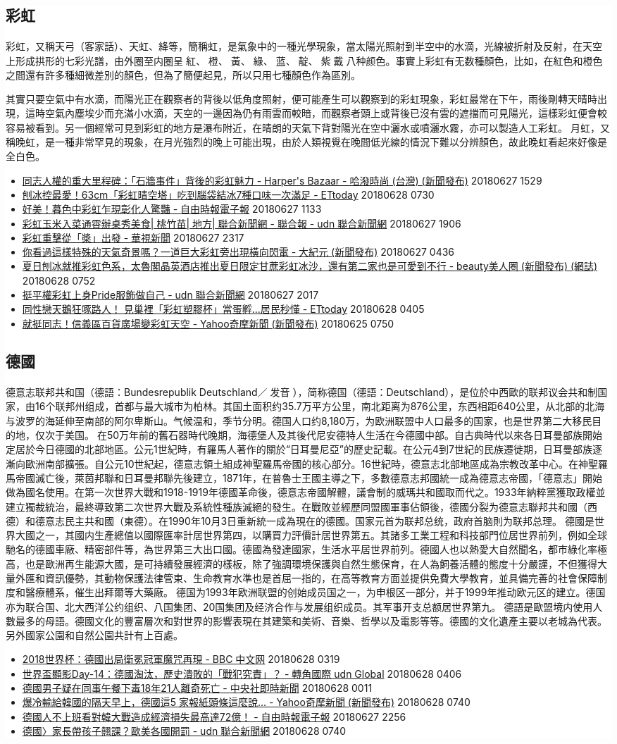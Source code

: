 ## 彩虹

彩虹，又稱天弓（客家話）、天虹、絳等，簡稱虹，是氣象中的一種光學現象，當太陽光照射到半空中的水滴，光線被折射及反射，在天空上形成拱形的七彩光譜，由外圈至内圈呈    紅、    橙、    黃、    綠、    蓝、    靛、    紫 戴 八种颜色。事實上彩虹有无数種顏色，比如，在紅色和橙色之間還有許多種細微差別的顏色，但為了簡便起見，所以只用七種顏色作為區別。

其實只要空氣中有水滴，而陽光正在觀察者的背後以低角度照射，便可能產生可以觀察到的彩虹現象，彩虹最常在下午，雨後剛轉天晴時出現，這時空氣內塵埃少而充滿小水滴，天空的一邊因為仍有雨雲而較暗，而觀察者頭上或背後已沒有雲的遮擋而可見陽光，這樣彩虹便會較容易被看到。另一個經常可見到彩虹的地方是瀑布附近，在晴朗的天氣下背對陽光在空中灑水或噴灑水霧，亦可以製造人工彩虹。
月虹，又稱晚虹，是一種非常罕見的現象，在月光強烈的晚上可能出現，由於人類視覺在晚間低光線的情況下難以分辨顏色，故此晚虹看起來好像是全白色。
- [同志人權的重大里程碑：「石牆事件」背後的彩虹魅力 - Harper's Bazaar - 哈潑時尚 (台灣) (新聞發布)](https://www.harpersbazaar.com/tw/culture/filmandmusic/g21931186/the-story-behind-stonewall/ "同志人權的重大里程碑：「石牆事件」背後的彩虹魅力 - Harper's Bazaar - 哈潑時尚 (台灣) (新聞發布)") 20180627 1529
- [刨冰控最愛！63cm「彩虹晴空塔」吃到腦袋結冰7種口味一次滿足 - ETtoday](https://www.ettoday.net/dalemon/post/36595 "刨冰控最愛！63cm「彩虹晴空塔」吃到腦袋結冰7種口味一次滿足 - ETtoday") 20180628 0730
- [好美！暮色中彩虹乍現彰化人驚豔 - 自由時報電子報](http://news.ltn.com.tw/news/life/breakingnews/2471150 "好美！暮色中彩虹乍現彰化人驚豔 - 自由時報電子報") 20180627 1133
- [彩虹玉米入菜通霄辦桌秀美食| 桃竹苗| 地方| 聯合新聞網 - 聯合報 - udn 聯合新聞網](https://udn.com/news/story/11322/3222255 "彩虹玉米入菜通霄辦桌秀美食| 桃竹苗| 地方| 聯合新聞網 - 聯合報 - udn 聯合新聞網") 20180627 1906
- [彩虹重擊從「槳」出發 - 華視新聞](https://news.cts.com.tw/vita/campus/201806/201806271929625.html "彩虹重擊從「槳」出發 - 華視新聞") 20180627 2317
- [你看過這樣特殊的天氣奇景嗎？一道巨大彩虹旁出現橫向閃電 - 大紀元 (新聞發布)](http://www.epochtimes.com/b5/18/6/16/n10489924.htm "你看過這樣特殊的天氣奇景嗎？一道巨大彩虹旁出現橫向閃電 - 大紀元 (新聞發布)") 20180627 0436
- [夏日刨冰就推彩虹色系，太魯閣晶英酒店推出夏日限定甘蔗彩虹冰沙，還有第二家也是可愛到不行 - beauty美人圈 (新聞發布) (網誌)](https://www.beauty321.com/post/17256 "夏日刨冰就推彩虹色系，太魯閣晶英酒店推出夏日限定甘蔗彩虹冰沙，還有第二家也是可愛到不行 - beauty美人圈 (新聞發布) (網誌)") 20180628 0752
- [挺平權彩虹上身Pride服飾做自己 - udn 聯合新聞網](https://udn.com/news/story/11319/3222276 "挺平權彩虹上身Pride服飾做自己 - udn 聯合新聞網") 20180627 2017
- [同性戀天鵝狂啄路人！ 見巢裡「彩虹塑膠杯」當蛋孵...居民秒懂 - ETtoday](https://www.ettoday.net/dalemon/post/36590 "同性戀天鵝狂啄路人！ 見巢裡「彩虹塑膠杯」當蛋孵...居民秒懂 - ETtoday") 20180628 0405
- [就挺同志！信義區百貨廣場變彩虹天空 - Yahoo奇摩新聞 (新聞發布)](https://tw.news.yahoo.com/%E5%B0%B1%E6%8C%BA%E5%90%8C%E5%BF%97-%E4%BF%A1%E7%BE%A9%E5%8D%80%E7%99%BE%E8%B2%A8%E5%BB%A3%E5%A0%B4%E8%AE%8A%E5%BD%A9%E8%99%B9%E5%A4%A9%E7%A9%BA-075010003.html "就挺同志！信義區百貨廣場變彩虹天空 - Yahoo奇摩新聞 (新聞發布)") 20180625 0750

## 德國

德意志联邦共和国（德語：Bundesrepublik Deutschland／ 发音 ），简称德国（德語：Deutschland），是位於中西歐的联邦议会共和制国家，由16个联邦州组成，首都与最大城市为柏林。其国土面积约35.7万平方公里，南北距离为876公里，东西相距640公里，从北部的北海与波罗的海延伸至南部的阿尔卑斯山。气候温和，季节分明。德国人口约8,180万，为欧洲联盟中人口最多的国家，也是世界第二大移民目的地，仅次于美国。
在50万年前的舊石器時代晚期，海德堡人及其後代尼安德特人生活在今德國中部。自古典時代以來各日耳曼部族開始定居於今日德國的北部地區。公元1世紀時，有羅馬人著作的關於“日耳曼尼亞”的歷史記載。在公元4到7世紀的民族遷徙期，日耳曼部族逐漸向歐洲南部擴張。自公元10世紀起，德意志領土組成神聖羅馬帝國的核心部分。16世紀時，德意志北部地區成為宗教改革中心。在神聖羅馬帝國滅亡後，萊茵邦聯和日耳曼邦聯先後建立，1871年，在普魯士王國主導之下，多數德意志邦國統一成為德意志帝國，「德意志」開始做為國名使用。在第一次世界大戰和1918-1919年德國革命後，德意志帝國解體，議會制的威瑪共和國取而代之。1933年納粹黨獲取政權並建立獨裁統治，最終導致第二次世界大戰及系統性種族滅絕的發生。在戰敗並經歷同盟國軍事佔領後，德國分裂为德意志聯邦共和國（西德）和德意志民主共和國（東德）。在1990年10月3日重新統一成為現在的德國。国家元首为联邦总统，政府首脑則为联邦总理。
德國是世界大國之一，其國内生產總值以國際匯率計居世界第四，以購買力評價計居世界第五。其諸多工業工程和科技部門位居世界前列，例如全球馳名的德國車廠、精密部件等，為世界第三大出口國。德國為發達國家，生活水平居世界前列。德國人也以熱愛大自然聞名，都市綠化率極高，也是歐洲再生能源大國，是可持續發展經濟的樣板，除了強調環境保護與自然生態保育，在人為飼養活體的態度十分嚴謹，不但獲得大量外匯和資訊優勢，其動物保護法律管束、生命教育水準也是首屈一指的，在高等教育方面並提供免費大學教育，並具備完善的社會保障制度和醫療體系，催生出拜爾等大藥廠。
德国为1993年欧洲联盟的创始成员国之一，为申根区一部分，并于1999年推动欧元区的建立。德国亦为联合国、北大西洋公约组织、八国集团、20国集团及经济合作与发展组织成员。其军事开支总额居世界第九。
德語是歐盟境内使用人數最多的母語。德國文化的豐富層次和對世界的影響表現在其建築和美術、音樂、哲學以及電影等等。德國的文化遺產主要以老城為代表。另外國家公園和自然公園共計有上百處。
- [2018世界杯：德國出局衛冕冠軍魔咒再現 - BBC 中文网](http://www.bbc.com/zhongwen/trad/sports-44638827 "2018世界杯：德國出局衛冕冠軍魔咒再現 - BBC 中文网") 20180628 0319
- [世界盃顯影Day-14：德國淘汰，歷史潰敗的「戰犯究責」？ - 轉角國際 udn Global](https://global.udn.com/global_vision/story/8662/3223030 "世界盃顯影Day-14：德國淘汰，歷史潰敗的「戰犯究責」？ - 轉角國際 udn Global") 20180628 0406
- [德國男子疑在同事午餐下毒18年21人離奇死亡 - 中央社即時新聞](http://www.cna.com.tw/news/firstnews/201806280010-1.aspx "德國男子疑在同事午餐下毒18年21人離奇死亡 - 中央社即時新聞") 20180628 0011
- [爆冷輸給韓國的隔天早上，德國這5 家報紙頭條這麼說... - Yahoo奇摩新聞 (新聞發布)](https://tw.news.yahoo.com/%E7%88%86%E5%86%B7%E8%BC%B8%E7%B5%A6%E9%9F%93%E5%9C%8B%E7%9A%84%E9%9A%94%E5%A4%A9%E6%97%A9%E4%B8%8A-%E5%BE%B7%E5%9C%8B%E9%80%99-5-%E5%AE%B6%E5%A0%B1%E7%B4%99%E9%A0%AD%E6%A2%9D%E9%80%99%E9%BA%BC%E8%AA%AA-073000841.html "爆冷輸給韓國的隔天早上，德國這5 家報紙頭條這麼說... - Yahoo奇摩新聞 (新聞發布)") 20180628 0740
- [德國人不上班看對韓大戰造成經濟損失最高達72億！ - 自由時報電子報](http://news.ltn.com.tw/news/world/breakingnews/2471431 "德國人不上班看對韓大戰造成經濟損失最高達72億！ - 自由時報電子報") 20180627 2256
- [德國〉家長帶孩子翹課？歐美各國開罰 - udn 聯合新聞網](https://udn.com/news/story/8547/3223345 "德國〉家長帶孩子翹課？歐美各國開罰 - udn 聯合新聞網") 20180628 0740